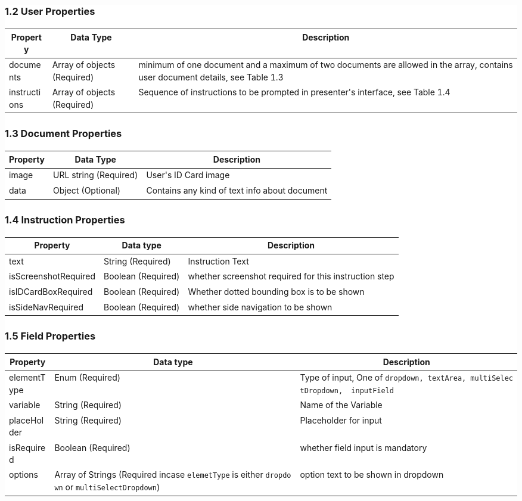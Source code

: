 ### 1.2 User Properties

| Property     | Data Type                   | Description                                                                                                                    |
| ------------ | --------------------------- | ------------------------------------------------------------------------------------------------------------------------------ |
| documents    | Array of objects (Required) | minimum of one document and a maximum of two documents are allowed in the array, contains user document details, see Table 1.3 |
| instructions | Array of objects (Required) | Sequence of instructions to be prompted in presenter's interface, see Table 1.4                                                |

### 1.3 Document Properties

| Property | Data Type             | Description                                   |
| -------- | --------------------- | --------------------------------------------- |
| image    | URL string (Required) | User's ID Card image                          |
| data     | Object (Optional)     | Contains any kind of text info about document |

### 1.4 Instruction Properties

| Property             | Data type          | Description                                           |
| -------------------- | ------------------ | ----------------------------------------------------- |
| text                 | String (Required)  | Instruction Text                                      |
| isScreenshotRequired | Boolean (Required) | whether screenshot required for this instruction step |
| isIDCardBoxRequired  | Boolean (Required) | Whether dotted bounding box is to be shown            |
| isSideNavRequired    | Boolean (Required) | whether side navigation to be shown                   |

### 1.5 Field Properties

| Property    | Data type                                                                                      | Description                                                                   |
| ----------- | ---------------------------------------------------------------------------------------------- | ----------------------------------------------------------------------------- |
| elementType | Enum (Required)                                                                                | Type of input, One of `dropdown, textArea, multiSelectDropdown,  inputField`  |
| variable    | String (Required)                                                                              | Name of the Variable                                                          |
| placeHolder | String (Required)                                                                              | Placeholder for input                                                         |
| isRequired  | Boolean (Required)                                                                             | whether field input is mandatory                                              |
| options     | Array of Strings (Required incase `elemetType` is either  `dropdown` or `multiSelectDropdown`) | option text to be shown in dropdown                                           |

##
